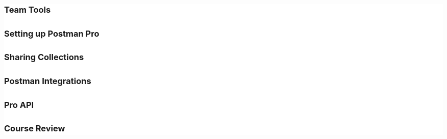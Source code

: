 ### Team Tools

### Setting up Postman Pro

### Sharing Collections

### Postman Integrations

### Pro API

### Course Review
